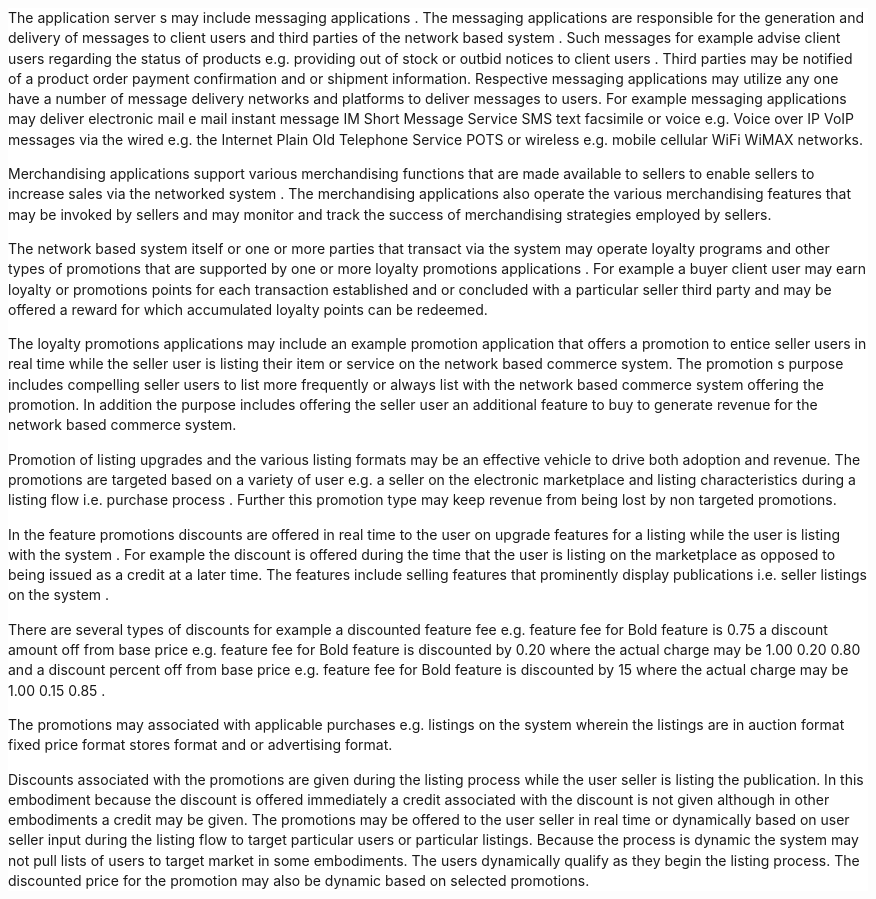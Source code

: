 The application server s may include messaging applications . The messaging applications are responsible for the generation and delivery of messages to client users and third parties of the network based system . Such messages for example advise client users regarding the status of products e.g. providing out of stock or outbid notices to client users . Third parties may be notified of a product order payment confirmation and or shipment information. Respective messaging applications may utilize any one have a number of message delivery networks and platforms to deliver messages to users. For example messaging applications may deliver electronic mail e mail instant message IM Short Message Service SMS text facsimile or voice e.g. Voice over IP VoIP messages via the wired e.g. the Internet Plain Old Telephone Service POTS or wireless e.g. mobile cellular WiFi WiMAX networks.

Merchandising applications support various merchandising functions that are made available to sellers to enable sellers to increase sales via the networked system . The merchandising applications also operate the various merchandising features that may be invoked by sellers and may monitor and track the success of merchandising strategies employed by sellers.

The network based system itself or one or more parties that transact via the system may operate loyalty programs and other types of promotions that are supported by one or more loyalty promotions applications . For example a buyer client user may earn loyalty or promotions points for each transaction established and or concluded with a particular seller third party and may be offered a reward for which accumulated loyalty points can be redeemed.

The loyalty promotions applications may include an example promotion application that offers a promotion to entice seller users in real time while the seller user is listing their item or service on the network based commerce system. The promotion s purpose includes compelling seller users to list more frequently or always list with the network based commerce system offering the promotion. In addition the purpose includes offering the seller user an additional feature to buy to generate revenue for the network based commerce system.

Promotion of listing upgrades and the various listing formats may be an effective vehicle to drive both adoption and revenue. The promotions are targeted based on a variety of user e.g. a seller on the electronic marketplace and listing characteristics during a listing flow i.e. purchase process . Further this promotion type may keep revenue from being lost by non targeted promotions.

In the feature promotions discounts are offered in real time to the user on upgrade features for a listing while the user is listing with the system . For example the discount is offered during the time that the user is listing on the marketplace as opposed to being issued as a credit at a later time. The features include selling features that prominently display publications i.e. seller listings on the system .

There are several types of discounts for example a discounted feature fee e.g. feature fee for Bold feature is 0.75 a discount amount off from base price e.g. feature fee for Bold feature is discounted by 0.20 where the actual charge may be 1.00 0.20 0.80 and a discount percent off from base price e.g. feature fee for Bold feature is discounted by 15 where the actual charge may be 1.00 0.15 0.85 .

The promotions may associated with applicable purchases e.g. listings on the system wherein the listings are in auction format fixed price format stores format and or advertising format.

Discounts associated with the promotions are given during the listing process while the user seller is listing the publication. In this embodiment because the discount is offered immediately a credit associated with the discount is not given although in other embodiments a credit may be given. The promotions may be offered to the user seller in real time or dynamically based on user seller input during the listing flow to target particular users or particular listings. Because the process is dynamic the system may not pull lists of users to target market in some embodiments. The users dynamically qualify as they begin the listing process. The discounted price for the promotion may also be dynamic based on selected promotions.
